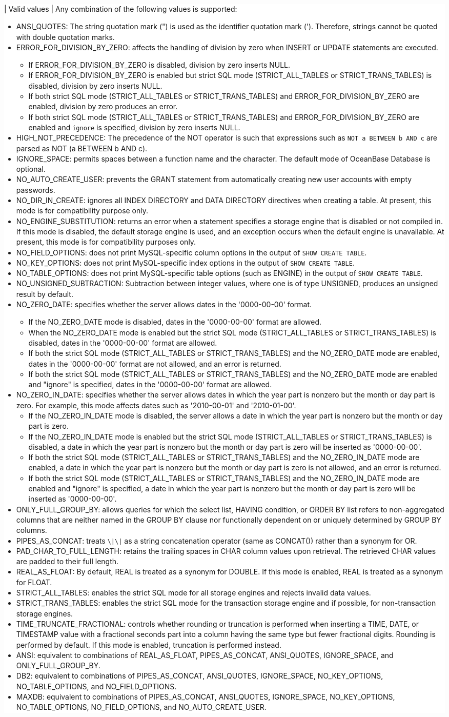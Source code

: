 | Valid values | Any combination of the following values is supported:<ul><li>ANSI_QUOTES: The string quotation mark (") is used as the identifier quotation mark ('). Therefore, strings cannot be quoted with double quotation marks. </li><li>ERROR_FOR_DIVISION_BY_ZERO: affects the handling of division by zero when INSERT or UPDATE statements are executed. </li><ul><li>If ERROR_FOR_DIVISION_BY_ZERO is disabled, division by zero inserts NULL. </li><li>If ERROR_FOR_DIVISION_BY_ZERO is enabled but strict SQL mode (STRICT_ALL_TABLES or STRICT_TRANS_TABLES) is disabled, division by zero inserts NULL. </li><li>If both strict SQL mode (STRICT_ALL_TABLES or STRICT_TRANS_TABLES) and ERROR_FOR_DIVISION_BY_ZERO are enabled, division by zero produces an error. </li><li>If both strict SQL mode (STRICT_ALL_TABLES or STRICT_TRANS_TABLES) and ERROR_FOR_DIVISION_BY_ZERO are enabled and `ignore` is specified, division by zero inserts NULL. </li> </ul><li>HIGH_NOT_PRECEDENCE: The precedence of the NOT operator is such that expressions such as <code>NOT a BETWEEN b AND c</code> are parsed as NOT (a BETWEEN b AND c). </li> <li>IGNORE_SPACE: permits spaces between a function name and the character. The default mode of OceanBase Database is optional. </li> <li>NO_AUTO_CREATE_USER: prevents the GRANT statement from automatically creating new user accounts with empty passwords. </li><li>NO_DIR_IN_CREATE: ignores all INDEX DIRECTORY and DATA DIRECTORY directives when creating a table. At present, this mode is for compatibility purpose only. </li> <li>NO_ENGINE_SUBSTITUTION: returns an error when a statement specifies a storage engine that is disabled or not compiled in. If this mode is disabled, the default storage engine is used, and an exception occurs when the default engine is unavailable. At present, this mode is for compatibility purposes only. </li><li>NO_FIELD_OPTIONS: does not print MySQL-specific column options in the output of <code>SHOW CREATE TABLE</code>. </li><li>NO_KEY_OPTIONS: does not print MySQL-specific index options in the output of <code>SHOW CREATE TABLE</code>. </li><li>NO_TABLE_OPTIONS: does not print MySQL-specific table options (such as ENGINE) in the output of <code>SHOW CREATE TABLE</code>. </li><li>NO_UNSIGNED_SUBTRACTION: Subtraction between integer values, where one is of type UNSIGNED, produces an unsigned result by default. </li> <li>NO_ZERO_DATE: specifies whether the server allows dates in the '0000-00-00' format. </li><ul><li>If the NO_ZERO_DATE mode is disabled, dates in the '0000-00-00' format are allowed. </li><li>When the NO_ZERO_DATE mode is enabled but the strict SQL mode (STRICT_ALL_TABLES or STRICT_TRANS_TABLES) is disabled, dates in the '0000-00-00' format are allowed. </li><li>If both the strict SQL mode (STRICT_ALL_TABLES or STRICT_TRANS_TABLES) and the NO_ZERO_DATE mode are enabled, dates in the '0000-00-00' format are not allowed, and an error is returned. </li><li>If both the strict SQL mode (STRICT_ALL_TABLES or STRICT_TRANS_TABLES) and the NO_ZERO_DATE mode are enabled and "ignore" is specified, dates in the '0000-00-00' format are allowed. </li></ul><li>NO_ZERO_IN_DATE: specifies whether the server allows dates in which the year part is nonzero but the month or day part is zero. For example, this mode affects dates such as '2010-00-01' and '2010-01-00'. <ul><li>If the NO_ZERO_IN_DATE mode is disabled, the server allows a date in which the year part is nonzero but the month or day part is zero. </li><li>If the NO_ZERO_IN_DATE mode is enabled but the strict SQL mode (STRICT_ALL_TABLES or STRICT_TRANS_TABLES) is disabled, a date in which the year part is nonzero but the month or day part is zero will be inserted as '0000-00-00'. </li><li>If both the strict SQL mode (STRICT_ALL_TABLES or STRICT_TRANS_TABLES) and the NO_ZERO_IN_DATE mode are enabled, a date in which the year part is nonzero but the month or day part is zero is not allowed, and an error is returned. </li><li>If both the strict SQL mode (STRICT_ALL_TABLES or STRICT_TRANS_TABLES) and the NO_ZERO_IN_DATE mode are enabled and "ignore" is specified, a date in which the year part is nonzero but the month or day part is zero will be inserted as '0000-00-00'. </li></ul><li>ONLY_FULL_GROUP_BY: allows queries for which the select list, HAVING condition, or ORDER BY list refers to non-aggregated columns that are neither named in the GROUP BY clause nor functionally dependent on or uniquely determined by GROUP BY columns. </li><li>PIPES_AS_CONCAT: treats `\|\|` as a string concatenation operator (same as CONCAT()) rather than a synonym for OR. </li> <li>PAD_CHAR_TO_FULL_LENGTH: retains the trailing spaces in CHAR column values upon retrieval. The retrieved CHAR values are padded to their full length. </li><li>REAL_AS_FLOAT: By default, REAL is treated as a synonym for DOUBLE. If this mode is enabled, REAL is treated as a synonym for FLOAT. </li> <li>STRICT_ALL_TABLES: enables the strict SQL mode for all storage engines and rejects invalid data values. </li><li>STRICT_TRANS_TABLES: enables the strict SQL mode for the transaction storage engine and if possible, for non-transaction storage engines. </li><li>TIME_TRUNCATE_FRACTIONAL: controls whether rounding or truncation is performed when inserting a TIME, DATE, or TIMESTAMP value with a fractional seconds part into a column having the same type but fewer fractional digits. Rounding is performed by default. If this mode is enabled, truncation is performed instead. </li> <li>ANSI: equivalent to combinations of REAL_AS_FLOAT, PIPES_AS_CONCAT, ANSI_QUOTES, IGNORE_SPACE, and ONLY_FULL_GROUP_BY. </li> <li>DB2: equivalent to combinations of PIPES_AS_CONCAT, ANSI_QUOTES, IGNORE_SPACE, NO_KEY_OPTIONS, NO_TABLE_OPTIONS, and NO_FIELD_OPTIONS. </li><li>MAXDB: equivalent to combinations of PIPES_AS_CONCAT, ANSI_QUOTES, IGNORE_SPACE, NO_KEY_OPTIONS, NO_TABLE_OPTIONS, NO_FIELD_OPTIONS, and NO_AUTO_CREATE_USER.